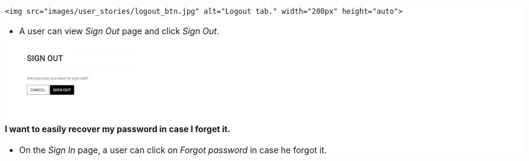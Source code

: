     <img src="images/user_stories/logout_btn.jpg" alt="Logout tab." width="200px" height="auto">

- A user can view *Sign Out* page and click *Sign Out*.

    <img src="images/user_stories/signout.jpg" alt="Sign Out page." width="200px" height="auto">  

**I want to easily recover my password in case I forget it.**

- On the *Sign In* page, a user can click on *Forgot password* in case he forgot it. 
